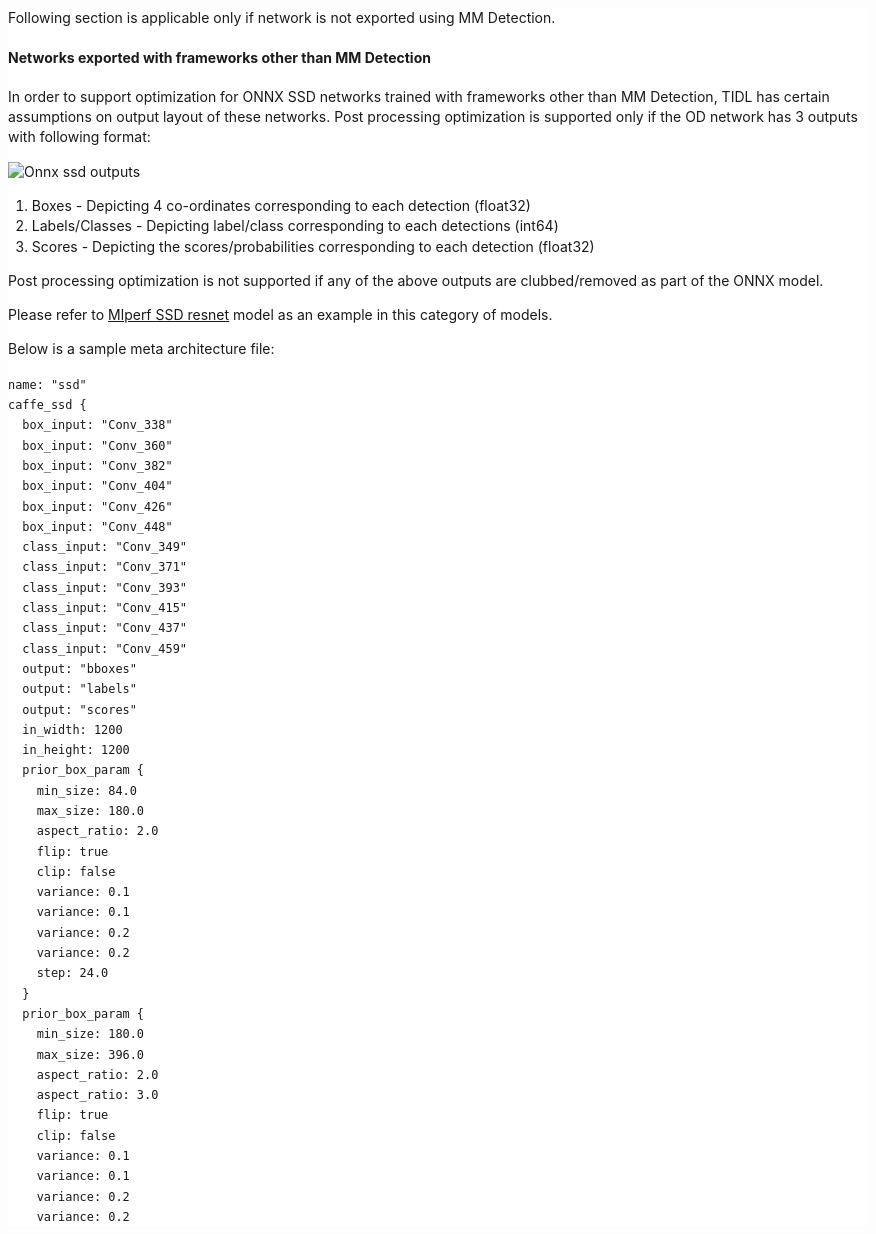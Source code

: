 Following section is applicable only if network is not exported using MM Detection.

#### Networks exported with frameworks other than MM Detection

In order to support optimization for ONNX SSD networks trained with frameworks other than MM Detection, TIDL has certain assumptions on output layout of these networks. Post processing optimization is supported only if the OD network has 3 outputs with following format:

![Onnx ssd outputs](./images/onnx_ssd_outputs.PNG)

1. Boxes - Depicting 4 co-ordinates corresponding to each detection (float32) 
2. Labels/Classes - Depicting label/class corresponding to each detections (int64)
3. Scores - Depicting the scores/probabilities corresponding to each detection (float32)

Post processing optimization is not supported if any of the above outputs  are clubbed/removed as part of the ONNX model.

Please refer to [Mlperf SSD resnet](https://github.com/TexasInstruments/edgeai-tensorlab/blob/main/edgeai-modelzoo/models/vision/detection/coco/mlperf/ssd_resnet34-ssd1200.onnx.link) model as an example in this category of models.

Below is a sample meta architecture file:
```
name: "ssd"
caffe_ssd {
  box_input: "Conv_338"
  box_input: "Conv_360"
  box_input: "Conv_382"
  box_input: "Conv_404"
  box_input: "Conv_426"
  box_input: "Conv_448"
  class_input: "Conv_349"
  class_input: "Conv_371"
  class_input: "Conv_393"
  class_input: "Conv_415"
  class_input: "Conv_437"
  class_input: "Conv_459"
  output: "bboxes"
  output: "labels"
  output: "scores"
  in_width: 1200
  in_height: 1200
  prior_box_param {
    min_size: 84.0
    max_size: 180.0
    aspect_ratio: 2.0
    flip: true
    clip: false
    variance: 0.1
    variance: 0.1
    variance: 0.2
    variance: 0.2
    step: 24.0
  }
  prior_box_param {
    min_size: 180.0
    max_size: 396.0
    aspect_ratio: 2.0
    aspect_ratio: 3.0
    flip: true
    clip: false
    variance: 0.1
    variance: 0.1
    variance: 0.2
    variance: 0.2
```